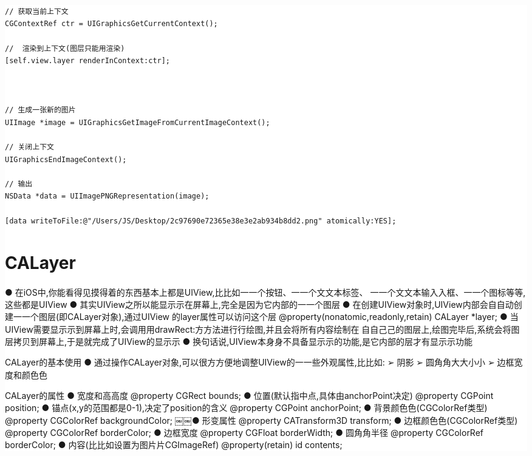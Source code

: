     // 获取当前上下文
    CGContextRef ctr = UIGraphicsGetCurrentContext();
    
    //  渲染到上下文(图层只能用渲染)
    [self.view.layer renderInContext:ctr];
    
    
    
    // 生成一张新的图片
    UIImage *image = UIGraphicsGetImageFromCurrentImageContext();
    
    // 关闭上下文
    UIGraphicsEndImageContext();
    
    // 输出
    NSData *data = UIImagePNGRepresentation(image);
    
    [data writeToFile:@"/Users/JS/Desktop/2c97690e72365e38e3e2ab934b8dd2.png" atomically:YES];
    
    
    
   


# CALayer
● 在iOS中,你能看得见摸得着的东西基本上都是UIView,⽐比如⼀一个按钮、⼀一个⽂文本标签、 ⼀一个⽂文本输⼊入框、⼀一个图标等等,这些都是UIView
● 其实UIView之所以能显⽰示在屏幕上,完全是因为它内部的⼀一个图层
● 在创建UIView对象时,UIView内部会⾃自动创建⼀一个图层(即CALayer对象),通过UIView
的layer属性可以访问这个层 @property(nonatomic,readonly,retain) CALayer *layer;
● 当UIView需要显⽰示到屏幕上时,会调⽤用drawRect:⽅方法进⾏行绘图,并且会将所有内容绘制在 ⾃自⼰己的图层上,绘图完毕后,系统会将图层拷贝到屏幕上,于是就完成了UIView的显⽰示
● 换句话说,UIView本⾝身不具备显⽰示的功能,是它内部的层才有显⽰示功能

CALayer的基本使⽤
● 通过操作CALayer对象,可以很⽅方便地调整UIView的⼀一些外观属性,⽐比如: ➢ 阴影
➢ 圆⾓角⼤大⼩小
➢ 边框宽度和颜⾊色


CALayer的属性 
● 宽度和⾼高度
@property CGRect bounds;
● 位置(默认指中点,具体由anchorPoint决定)
@property CGPoint position;
● 锚点(x,y的范围都是0-1),决定了position的含义
@property CGPoint anchorPoint; 
● 背景颜⾊色(CGColorRef类型)
@property CGColorRef backgroundColor;
￼￼● 形变属性
@property CATransform3D transform;
● 边框颜⾊色(CGColorRef类型)
@property CGColorRef borderColor; 
● 边框宽度
@property CGFloat borderWidth; 
● 圆⾓角半径
@property CGColorRef borderColor; 
● 内容(⽐比如设置为图⽚片CGImageRef)
@property(retain) id contents;
